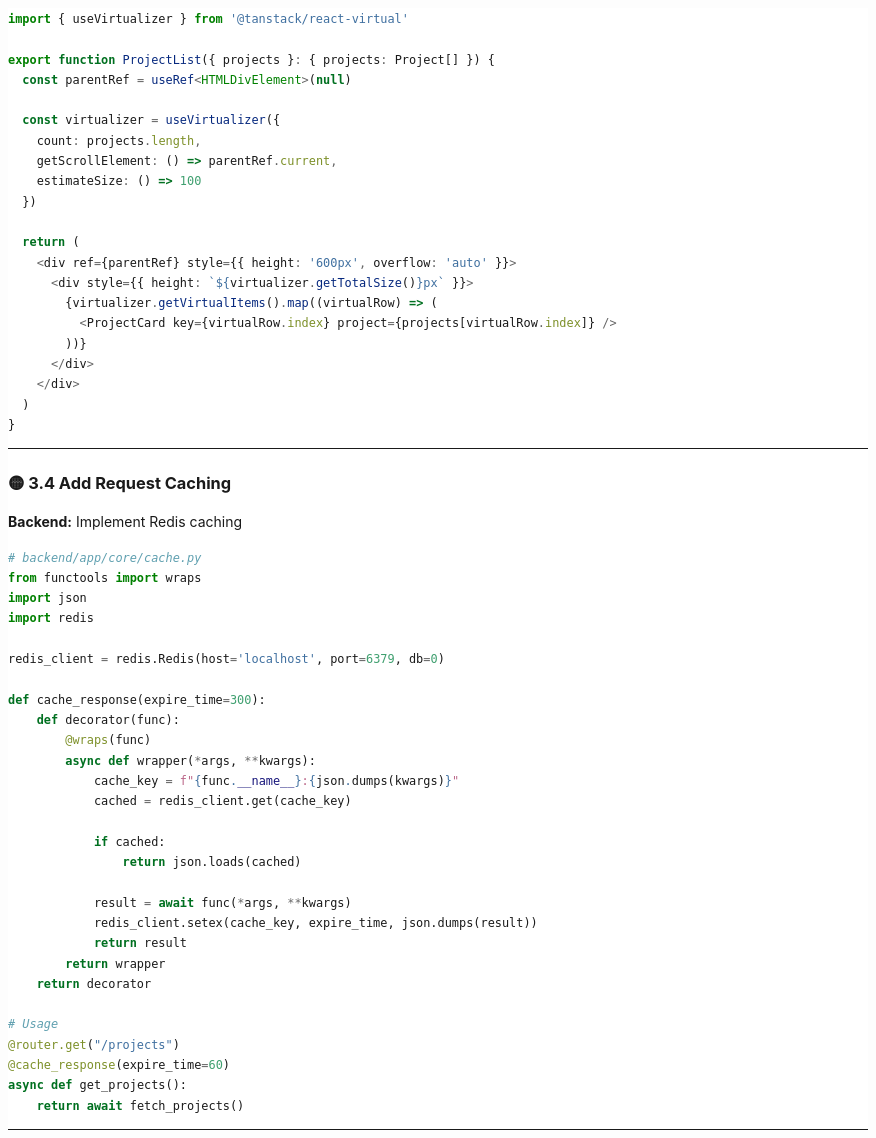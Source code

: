 ```typescript
import { useVirtualizer } from '@tanstack/react-virtual'

export function ProjectList({ projects }: { projects: Project[] }) {
  const parentRef = useRef<HTMLDivElement>(null)
  
  const virtualizer = useVirtualizer({
    count: projects.length,
    getScrollElement: () => parentRef.current,
    estimateSize: () => 100
  })
  
  return (
    <div ref={parentRef} style={{ height: '600px', overflow: 'auto' }}>
      <div style={{ height: `${virtualizer.getTotalSize()}px` }}>
        {virtualizer.getVirtualItems().map((virtualRow) => (
          <ProjectCard key={virtualRow.index} project={projects[virtualRow.index]} />
        ))}
      </div>
    </div>
  )
}
```

---

### 🟡 **3.4 Add Request Caching**
**Backend:** Implement Redis caching

```python
# backend/app/core/cache.py
from functools import wraps
import json
import redis

redis_client = redis.Redis(host='localhost', port=6379, db=0)

def cache_response(expire_time=300):
    def decorator(func):
        @wraps(func)
        async def wrapper(*args, **kwargs):
            cache_key = f"{func.__name__}:{json.dumps(kwargs)}"
            cached = redis_client.get(cache_key)
            
            if cached:
                return json.loads(cached)
            
            result = await func(*args, **kwargs)
            redis_client.setex(cache_key, expire_time, json.dumps(result))
            return result
        return wrapper
    return decorator

# Usage
@router.get("/projects")
@cache_response(expire_time=60)
async def get_projects():
    return await fetch_projects()
```

---